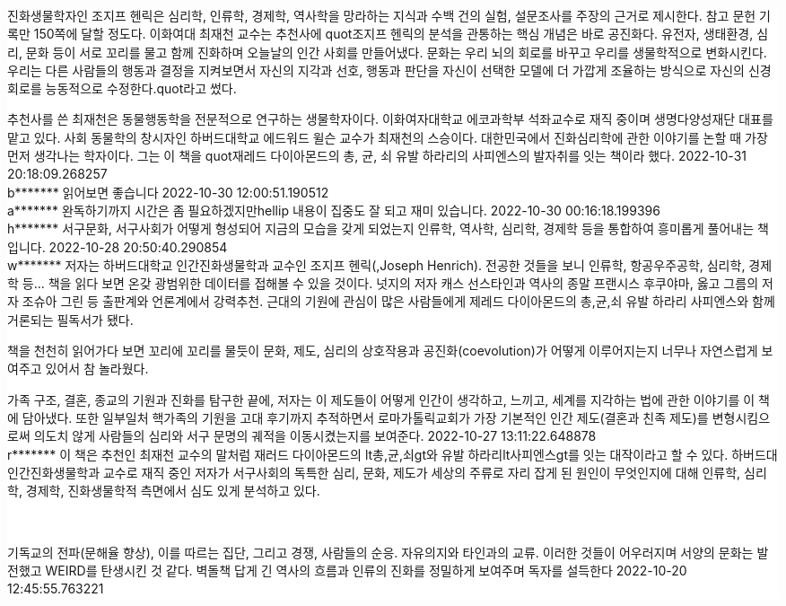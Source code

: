진화생물학자인 조지프 헨릭은 심리학, 인류학, 경제학, 역사학을 망라하는 지식과 수백 건의 실험, 설문조사를 주장의 근거로 제시한다. 참고 문헌 기록만 150쪽에 달할 정도다. 이화여대 최재천 교수는 추천사에 quot조지프 헨릭의 분석을 관통하는 핵심 개념은 바로 공진화다. 유전자, 생태환경, 심리, 문화 등이 서로 꼬리를 물고 함께 진화하며 오늘날의 인간 사회를 만들어냈다. 문화는 우리 뇌의 회로를 바꾸고 우리를 생물학적으로 변화시킨다. 우리는 다른 사람들의 행동과 결정을 지켜보면서 자신의 지각과 선호, 행동과 판단을 자신이 선택한 모델에 더 가깝게 조율하는 방식으로 자신의 신경회로를 능동적으로 수정한다.quot라고 썼다.

추천사를 쓴 최재천은 동물행동학을 전문적으로 연구하는 생물학자이다. 이화여자대학교 에코과학부 석좌교수로 재직 중이며 생명다양성재단 대표를 맡고 있다. 사회 동물학의 창시자인 하버드대학교 에드워드 윌슨 교수가 최재천의 스승이다. 대한민국에서 진화심리학에 관한 이야기를 논할 때 가장 먼저 생각나는 학자이다. 그는 이 책을 quot재레드 다이아몬드의 총, 균, 쇠 유발 하라리의 사피엔스의 발자취를 잇는 책이라 했다.   2022-10-31 20:18:09.268257 <br/>  b******* 읽어보면 좋습니다 2022-10-30 12:00:51.190512 <br/>  a******* 완독하기까지 시간은 좀 필요하겠지만hellip 
내용이 집중도 잘 되고 재미 있습니다. 2022-10-30 00:16:18.199396 <br/>  h******* 서구문화, 서구사회가 어떻게 형성되어 지금의 모습을 갖게 되었는지 인류학, 역사학, 심리학, 경제학 등을 통합하여 흥미롭게 풀어내는 책입니다. 2022-10-28 20:50:40.290854 <br/>  w******* 저자는 하버드대학교 인간진화생물학과 교수인 조지프 헨릭(,Joseph Henrich). 전공한 것들을 보니 인류학, 항공우주공학, 심리학, 경제학 등...  책을 읽다 보면 온갖 광범위한 데이터를 접해볼 수 있을 것이다. 넛지의 저자 캐스 선스타인과 역사의 종말 프랜시스 후쿠야마, 옳고 그름의 저자 조슈아 그린 등 출판계와 언론계에서 강력추천. 근대의 기원에 관심이 많은 사람들에게 제레드 다이아몬드의 총,균,쇠  유발 하라리 사피엔스와 함께 거론되는 필독서가 됐다.

 책을 천천히 읽어가다 보면 꼬리에 꼬리를 물듯이 문화, 제도, 심리의 상호작용과 공진화(coevolution)가 어떻게 이루어지는지 너무나 자연스럽게 보여주고 있어서 참 놀라웠다.

가족 구조, 결혼, 종교의 기원과 진화를 탐구한 끝에, 저자는 이 제도들이 어떻게 인간이 생각하고, 느끼고, 세계를 지각하는 법에 관한 이야기를 이 책에 담아냈다. 또한 일부일처 핵가족의 기원을 고대 후기까지 추적하면서 로마가톨릭교회가 가장 기본적인 인간 제도(결혼과 친족 제도)를 변형시킴으로써 의도치 않게 사람들의 심리와 서구 문명의 궤적을 이동시켰는지를 보여준다. 2022-10-27 13:11:22.648878 <br/>  r******* 이 책은 추천인 최재천 교수의 말처럼 재러드 다이아몬드의 lt총,균,쇠gt와 유발 하라리lt사피엔스gt를 잇는 대작이라고 할 수 있다. 하버드대 인간진화생물학과 교수로 재직 중인 저자가 서구사회의 독특한 심리, 문화, 제도가 세상의 주류로 자리 잡게 된 원인이 무엇인지에 대해 인류학, 심리학, 경제학, 진화생물학적 측면에서 심도 있게 분석하고 있다. 

​

기독교의 전파(문해율 향상), 이를 따르는 집단, 그리고 경쟁, 사람들의 순응. 자유의지와 타인과의 교류. 이러한 것들이 어우러지며 서양의 문화는 발전했고 WEIRD를 탄생시킨 것 같다. 벽돌책 답게 긴 역사의 흐름과 인류의 진화를 정밀하게 보여주며 독자를 설득한다 2022-10-20 12:45:55.763221 <br/>